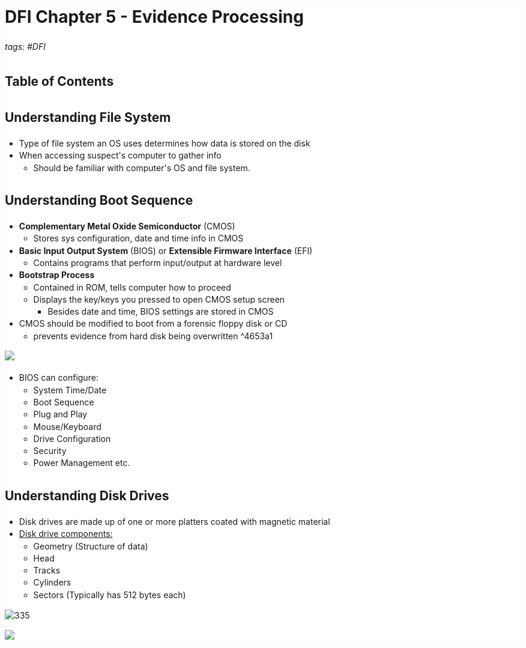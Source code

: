 # DFI Chapter 5 - Evidence Processing

###### tags: #DFI

## Table of Contents
```toc
```

## Understanding File System
- Type of file system an OS uses determines how data is stored on the disk
- When accessing suspect's computer to gather info
	- Should be familiar with computer's OS and file system.

## Understanding Boot Sequence
- **Complementary Metal Oxide Semiconductor** (CMOS)
	- Stores sys configuration, date and time info in CMOS
- **Basic Input Output System** (BIOS) or **Extensible Firmware Interface** (EFI)
	- Contains programs that perform input/output at hardware level
- **Bootstrap Process**
	- Contained in ROM, tells computer how to proceed
	- Displays the key/keys you pressed to open CMOS setup screen
		- Besides date and time, BIOS settings are stored in CMOS
- CMOS should be modified to boot from a forensic floppy disk or CD
	- prevents evidence from hard disk being overwritten ^4653a1

![](https://i.imgur.com/tdf3C9g.png)

- BIOS can configure:
	- System Time/Date
	- Boot Sequence
	- Plug and Play
	- Mouse/Keyboard
	- Drive Configuration
	- Security
	- Power Management etc.

## Understanding Disk Drives
- Disk drives are made up of one or more platters coated with magnetic material
- <u>Disk drive components:</u>
	- Geometry (Structure of data)
	- Head
	- Tracks
	- Cylinders
	- Sectors (Typically has 512 bytes each)

![335](https://i.imgur.com/wkHaFVz.png)

![](https://i.imgur.com/UmSCptT.png)
